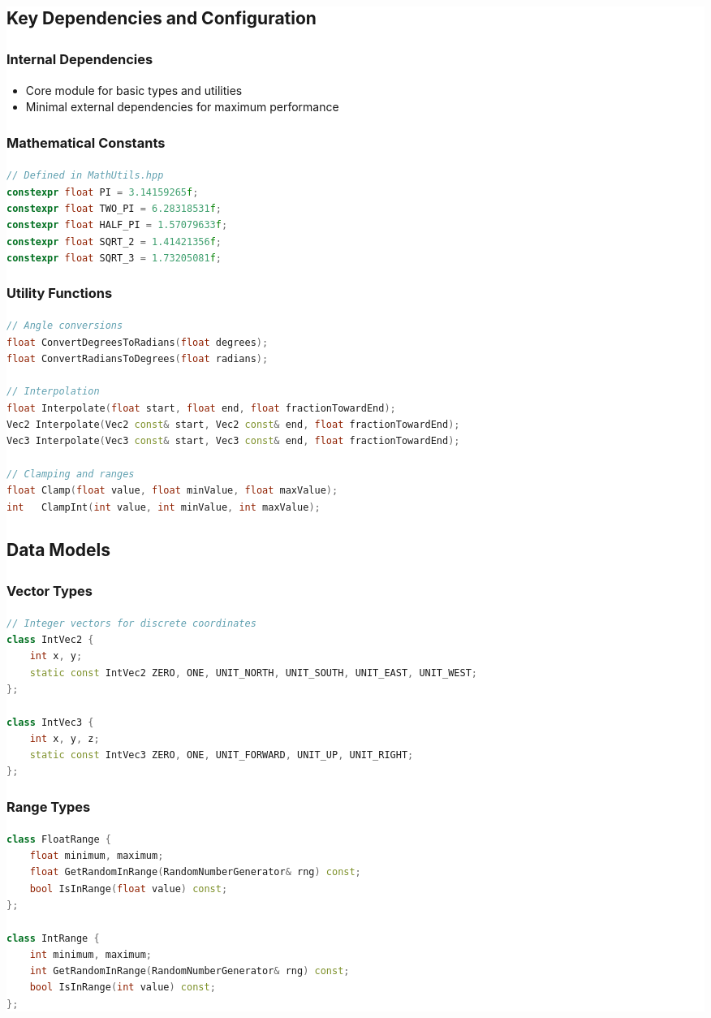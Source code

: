 ## Key Dependencies and Configuration

### Internal Dependencies
- Core module for basic types and utilities
- Minimal external dependencies for maximum performance

### Mathematical Constants
```cpp
// Defined in MathUtils.hpp
constexpr float PI = 3.14159265f;
constexpr float TWO_PI = 6.28318531f;
constexpr float HALF_PI = 1.57079633f;
constexpr float SQRT_2 = 1.41421356f;
constexpr float SQRT_3 = 1.73205081f;
```

### Utility Functions
```cpp
// Angle conversions
float ConvertDegreesToRadians(float degrees);
float ConvertRadiansToDegrees(float radians);

// Interpolation
float Interpolate(float start, float end, float fractionTowardEnd);
Vec2 Interpolate(Vec2 const& start, Vec2 const& end, float fractionTowardEnd);
Vec3 Interpolate(Vec3 const& start, Vec3 const& end, float fractionTowardEnd);

// Clamping and ranges
float Clamp(float value, float minValue, float maxValue);
int   ClampInt(int value, int minValue, int maxValue);
```

## Data Models

### Vector Types
```cpp
// Integer vectors for discrete coordinates
class IntVec2 {
    int x, y;
    static const IntVec2 ZERO, ONE, UNIT_NORTH, UNIT_SOUTH, UNIT_EAST, UNIT_WEST;
};

class IntVec3 {
    int x, y, z;
    static const IntVec3 ZERO, ONE, UNIT_FORWARD, UNIT_UP, UNIT_RIGHT;
};
```

### Range Types
```cpp
class FloatRange {
    float minimum, maximum;
    float GetRandomInRange(RandomNumberGenerator& rng) const;
    bool IsInRange(float value) const;
};

class IntRange {
    int minimum, maximum;
    int GetRandomInRange(RandomNumberGenerator& rng) const;
    bool IsInRange(int value) const;
};
```
